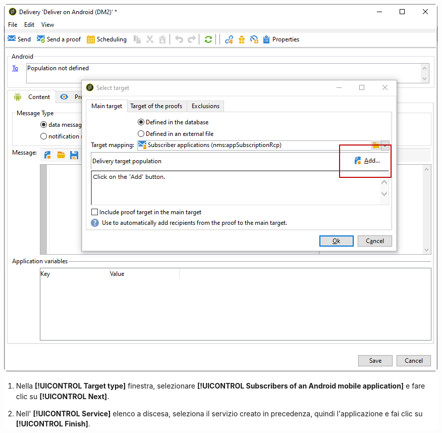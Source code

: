    ![](assets/nmac_android_7.png)

1. Nella **[!UICONTROL Target type]** finestra, selezionare **[!UICONTROL Subscribers of an Android mobile application]** e fare clic su **[!UICONTROL Next]**.

1. Nell&#39; **[!UICONTROL Service]** elenco a discesa, seleziona il servizio creato in precedenza, quindi l&#39;applicazione e fai clic su **[!UICONTROL Finish]**.
